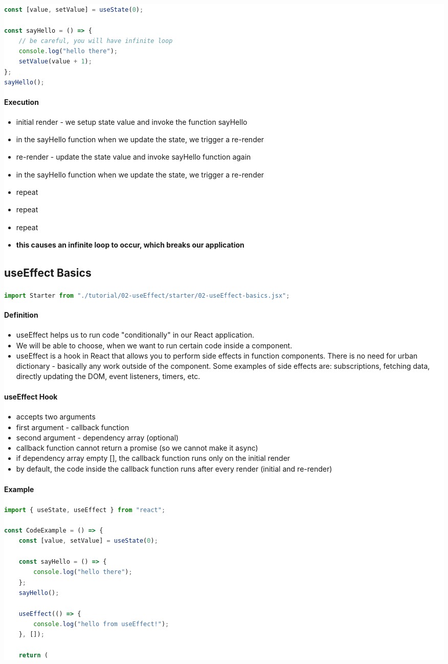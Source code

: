 ```js
const [value, setValue] = useState(0);

const sayHello = () => {
    // be careful, you will have infinite loop
    console.log("hello there");
    setValue(value + 1);
};
sayHello();
```

#### Execution

-   initial render - we setup state value and invoke the function sayHello
-   in the sayHello function when we update the state, we trigger a re-render

-   re-render - update the state value and invoke sayHello function again
-   in the sayHello function when we update the state, we trigger a re-render

-   repeat
-   repeat
-   repeat

-   **this causes an infinite loop to occur, which breaks our application**

## useEffect Basics

```js
import Starter from "./tutorial/02-useEffect/starter/02-useEffect-basics.jsx";
```

#### Definition

-   useEffect helps us to run code "conditionally" in our React application.
-   We will be able to choose, when we want to run certain code inside a component.
-   useEffect is a hook in React that allows you to perform side effects in function components. There is no need for urban dictionary - basically any work outside of the component. Some examples of side effects are: subscriptions, fetching data, directly updating the DOM, event listeners, timers, etc.

#### useEffect Hook

-   accepts two arguments
-   first argument - callback function
-   second argument - dependency array (optional)
-   callback function cannot return a promise (so we cannot make it async)
-   if dependency array empty [], the callback function runs only on the initial render
-   by default, the code inside the callback function runs after every render (initial and re-render)

#### Example

```js
import { useState, useEffect } from "react";

const CodeExample = () => {
    const [value, setValue] = useState(0);

    const sayHello = () => {
        console.log("hello there");
    };
    sayHello();

    useEffect(() => {
        console.log("hello from useEffect!");
    }, []);

    return (
```